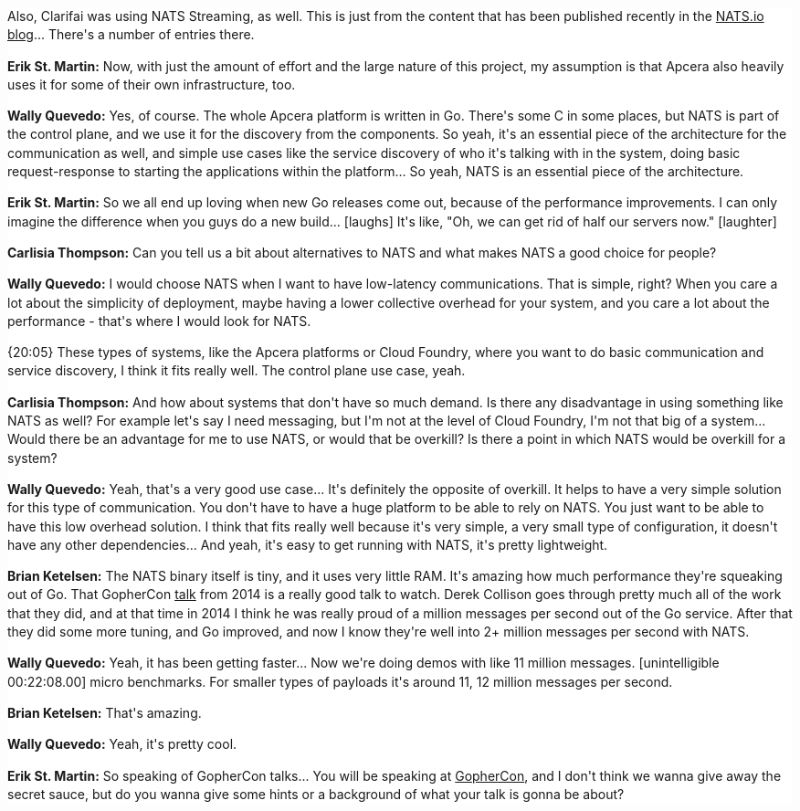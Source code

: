 Also, Clarifai was using NATS Streaming, as well. This is just from the content that has been published recently in the [NATS.io blog](https://nats.io/blog/)... There's a number of entries there.

**Erik St. Martin:** Now, with just the amount of effort and the large nature of this project, my assumption is that Apcera also heavily uses it for some of their own infrastructure, too.

**Wally Quevedo:** Yes, of course. The whole Apcera platform is written in Go. There's some C in some places, but NATS is part of the control plane, and we use it for the discovery from the components. So yeah, it's an essential piece of the architecture for the communication as well, and simple use cases like the service discovery of who it's talking with in the system, doing basic request-response to starting the applications within the platform... So yeah, NATS is an essential piece of the architecture.

**Erik St. Martin:** So we all end up loving when new Go releases come out, because of the performance improvements. I can only imagine the difference when you guys do a new build... \[laughs\] It's like, "Oh, we can get rid of half our servers now." \[laughter\]

**Carlisia Thompson:** Can you tell us a bit about alternatives to NATS and what makes NATS a good choice for people?

**Wally Quevedo:** I would choose NATS when I want to have low-latency communications. That is simple, right? When you care a lot about the simplicity of deployment, maybe having a lower collective overhead for your system, and you care a lot about the performance - that's where I would look for NATS.

\{20:05\} These types of systems, like the Apcera platforms or Cloud Foundry, where you want to do basic communication and service discovery, I think it fits really well. The control plane use case, yeah.

**Carlisia Thompson:** And how about systems that don't have so much demand. Is there any disadvantage in using something like NATS as well? For example let's say I need messaging, but I'm not at the level of Cloud Foundry, I'm not that big of a system... Would there be an advantage for me to use NATS, or would that be overkill? Is there a point in which NATS would be overkill for a system?

**Wally Quevedo:** Yeah, that's a very good use case... It's definitely the opposite of overkill. It helps to have a very simple solution for this type of communication. You don't have to have a huge platform to be able to rely on NATS. You just want to be able to have this low overhead solution. I think that fits really well because it's very simple, a very small type of configuration, it doesn't have any other dependencies... And yeah, it's easy to get running with NATS, it's pretty lightweight.

**Brian Ketelsen:** The NATS binary itself is tiny, and it uses very little RAM. It's amazing how much performance they're squeaking out of Go. That GopherCon [talk](https://www.youtube.com/watch?v=ylRKac5kSOk) from 2014 is a really good talk to watch. Derek Collison goes through pretty much all of the work that they did, and at that time in 2014 I think he was really proud of a million messages per second out of the Go service. After that they did some more tuning, and Go improved, and now I know they're well into 2+ million messages per second with NATS.

**Wally Quevedo:** Yeah, it has been getting faster... Now we're doing demos with like 11 million messages. \[unintelligible 00:22:08.00\] micro benchmarks. For smaller types of payloads it's around 11, 12 million messages per second.

**Brian Ketelsen:** That's amazing.

**Wally Quevedo:** Yeah, it's pretty cool.

**Erik St. Martin:** So speaking of GopherCon talks... You will be speaking at [GopherCon](https://www.gophercon.com/), and I don't think we wanna give away the secret sauce, but do you wanna give some hints or a background of what your talk is gonna be about?
